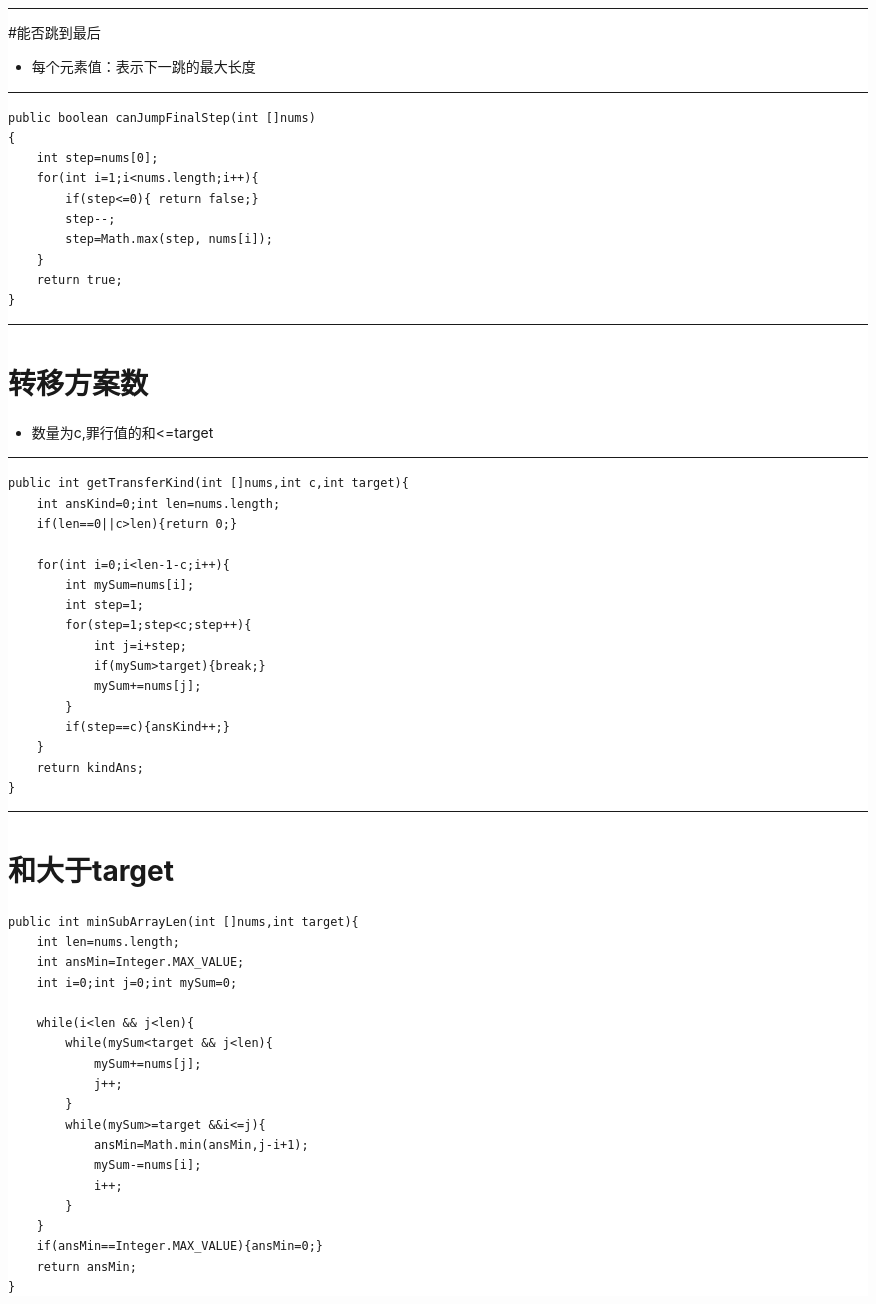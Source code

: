----------
#能否跳到最后
- 每个元素值：表示下一跳的最大长度

----------
   
	public boolean canJumpFinalStep(int []nums)
	{
		int step=nums[0];
		for(int i=1;i<nums.length;i++){
			if(step<=0){ return false;}
		    step--;
			step=Math.max(step, nums[i]);
		}
		return true;
	}
    

----------
# 转移方案数
- 数量为c,罪行值的和<=target

----------
    
	public int getTransferKind(int []nums,int c,int target){
		int ansKind=0;int len=nums.length;
		if(len==0||c>len){return 0;}
		
		for(int i=0;i<len-1-c;i++){
			int mySum=nums[i];
			int step=1;
			for(step=1;step<c;step++){
				int j=i+step;
				if(mySum>target){break;}
				mySum+=nums[j];
			}
			if(step==c){ansKind++;}
		}
		return kindAns;
	}
    

----------


# 和大于target
	public int minSubArrayLen(int []nums,int target){
		int len=nums.length;
		int ansMin=Integer.MAX_VALUE;
		int i=0;int j=0;int mySum=0;
		
		while(i<len && j<len){
			while(mySum<target && j<len){
				mySum+=nums[j];
				j++;
			}
			while(mySum>=target &&i<=j){
				ansMin=Math.min(ansMin,j-i+1);
				mySum-=nums[i];
				i++;
			}
		}
		if(ansMin==Integer.MAX_VALUE){ansMin=0;}
		return ansMin;
	}